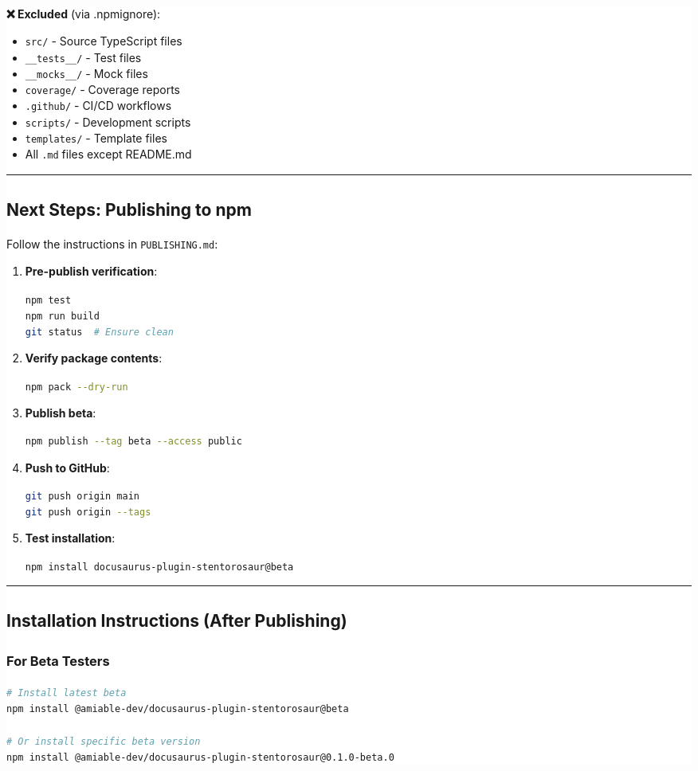 **❌ Excluded** (via .npmignore):
- `src/` - Source TypeScript files
- `__tests__/` - Test files
- `__mocks__/` - Mock files
- `coverage/` - Coverage reports
- `.github/` - CI/CD workflows
- `scripts/` - Development scripts
- `templates/` - Template files
- All `.md` files except README.md

---

## Next Steps: Publishing to npm

Follow the instructions in `PUBLISHING.md`:

1. **Pre-publish verification**:
   ```bash
   npm test
   npm run build
   git status  # Ensure clean
   ```

2. **Verify package contents**:
   ```bash
   npm pack --dry-run
   ```

3. **Publish beta**:
   ```bash
   npm publish --tag beta --access public
   ```

4. **Push to GitHub**:
   ```bash
   git push origin main
   git push origin --tags
   ```

5. **Test installation**:
   ```bash
   npm install docusaurus-plugin-stentorosaur@beta
   ```

---

## Installation Instructions (After Publishing)

### For Beta Testers

```bash
# Install latest beta
npm install @amiable-dev/docusaurus-plugin-stentorosaur@beta

# Or install specific beta version
npm install @amiable-dev/docusaurus-plugin-stentorosaur@0.1.0-beta.0
```
